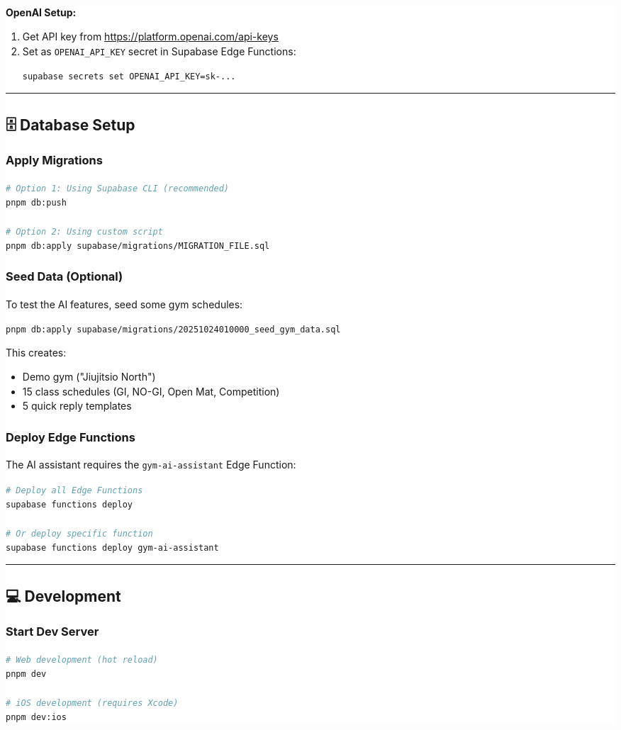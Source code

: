 **OpenAI Setup:**
1. Get API key from https://platform.openai.com/api-keys
2. Set as `OPENAI_API_KEY` secret in Supabase Edge Functions:
   ```bash
   supabase secrets set OPENAI_API_KEY=sk-...
   ```

---

## 🗄️ Database Setup

### Apply Migrations

```bash
# Option 1: Using Supabase CLI (recommended)
pnpm db:push

# Option 2: Using custom script
pnpm db:apply supabase/migrations/MIGRATION_FILE.sql
```

### Seed Data (Optional)

To test the AI features, seed some gym schedules:

```bash
pnpm db:apply supabase/migrations/20251024010000_seed_gym_data.sql
```

This creates:
- Demo gym ("Jiujitsio North")
- 15 class schedules (GI, NO-GI, Open Mat, Competition)
- 5 quick reply templates

### Deploy Edge Functions

The AI assistant requires the `gym-ai-assistant` Edge Function:

```bash
# Deploy all Edge Functions
supabase functions deploy

# Or deploy specific function
supabase functions deploy gym-ai-assistant
```

---

## 💻 Development

### Start Dev Server

```bash
# Web development (hot reload)
pnpm dev

# iOS development (requires Xcode)
pnpm dev:ios
```
